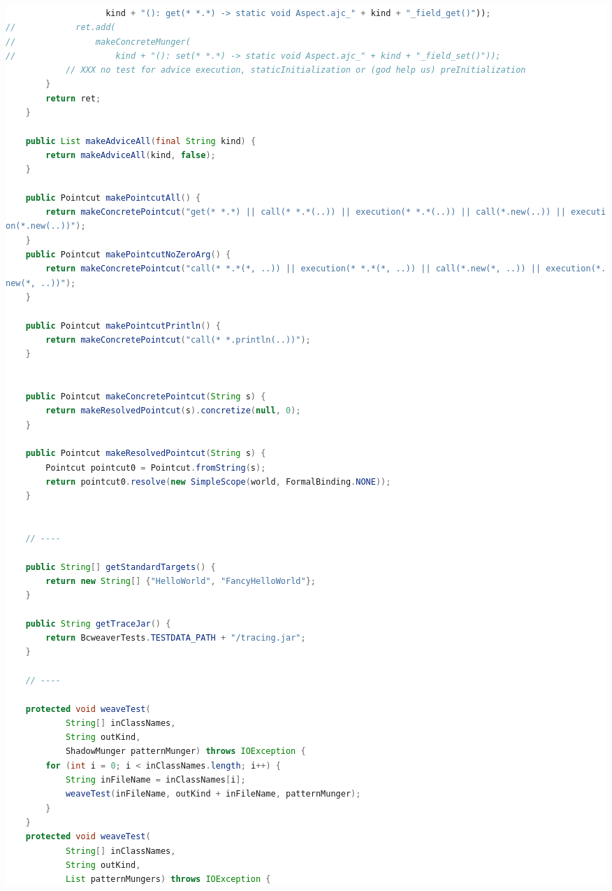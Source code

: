 ```java
                    kind + "(): get(* *.*) -> static void Aspect.ajc_" + kind + "_field_get()"));
//            ret.add(
//                makeConcreteMunger(
//                    kind + "(): set(* *.*) -> static void Aspect.ajc_" + kind + "_field_set()"));
			// XXX no test for advice execution, staticInitialization or (god help us) preInitialization
        }
        return ret;
    }
    
    public List makeAdviceAll(final String kind) {
        return makeAdviceAll(kind, false);
    }

	public Pointcut makePointcutAll() {
		return makeConcretePointcut("get(* *.*) || call(* *.*(..)) || execution(* *.*(..)) || call(*.new(..)) || execution(*.new(..))");
	}
	public Pointcut makePointcutNoZeroArg() {
		return makeConcretePointcut("call(* *.*(*, ..)) || execution(* *.*(*, ..)) || call(*.new(*, ..)) || execution(*.new(*, ..))");
	}

	public Pointcut makePointcutPrintln() {
		return makeConcretePointcut("call(* *.println(..))");
	}
	
	
	public Pointcut makeConcretePointcut(String s) {
		return makeResolvedPointcut(s).concretize(null, 0);
	}
	
	public Pointcut makeResolvedPointcut(String s) {
		Pointcut pointcut0 = Pointcut.fromString(s);
		return pointcut0.resolve(new SimpleScope(world, FormalBinding.NONE));
	}


	// ----

	public String[] getStandardTargets() {
		return new String[] {"HelloWorld", "FancyHelloWorld"};
	}

	public String getTraceJar() {
		return BcweaverTests.TESTDATA_PATH + "/tracing.jar";
	}

	// ----

	protected void weaveTest(
    		String[] inClassNames,
    		String outKind,
    		ShadowMunger patternMunger) throws IOException {
		for (int i = 0; i < inClassNames.length; i++) {
			String inFileName = inClassNames[i];
			weaveTest(inFileName, outKind + inFileName, patternMunger);
		}
	}
    protected void weaveTest(
            String[] inClassNames,
            String outKind,
            List patternMungers) throws IOException {
```